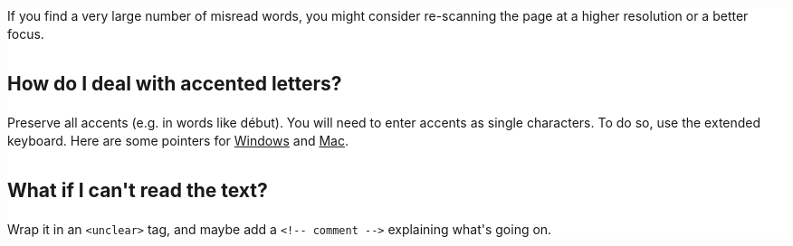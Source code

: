 If you find a very large number of misread words, you might consider re-scanning the page at a higher resolution or a better focus.

## How do I deal with accented letters?

Preserve all accents (e.g. in words like début). You will need to enter accents as single characters. To do so, use the extended keyboard. Here are some pointers for [Windows](https://kb.iu.edu/d/aihp) and [Mac](http://symbolcodes.tlt.psu.edu/accents/codemac.html).

## What if I can't read the text?

Wrap it in an `<unclear>` tag, and maybe add a `<!-- comment -->` explaining what's going on.
